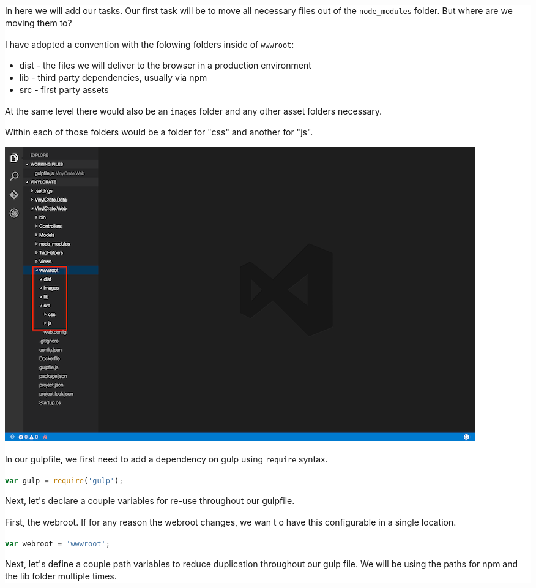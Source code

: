 In here we will add our tasks. Our first task will be to move all necessary files out of the `node_modules` folder. But where are we moving them to?

I have adopted a convention with the folowing folders inside of `wwwroot`:

* dist - the files we will deliver to the browser in a production environment
* lib - third party dependencies, usually via npm
* src - first party assets

At the same level there would also be an `images` folder and any other asset folders necessary.

Within each of those folders would be a folder for "css" and another for "js".

![](./images/vc-wwwroot-assets.png)

In our gulpfile, we first need to add a dependency on gulp using `require` syntax. 

```js
var gulp = require('gulp');
```

Next, let's declare a couple variables for re-use throughout our gulpfile.

First, the webroot. If for any reason the webroot changes, we wan t o have this configurable in a single location.

```js
var webroot = 'wwwroot';
```

Next, let's define a couple path variables to reduce duplication throughout our gulp file. We will be using the paths for npm and the lib folder multiple times.
